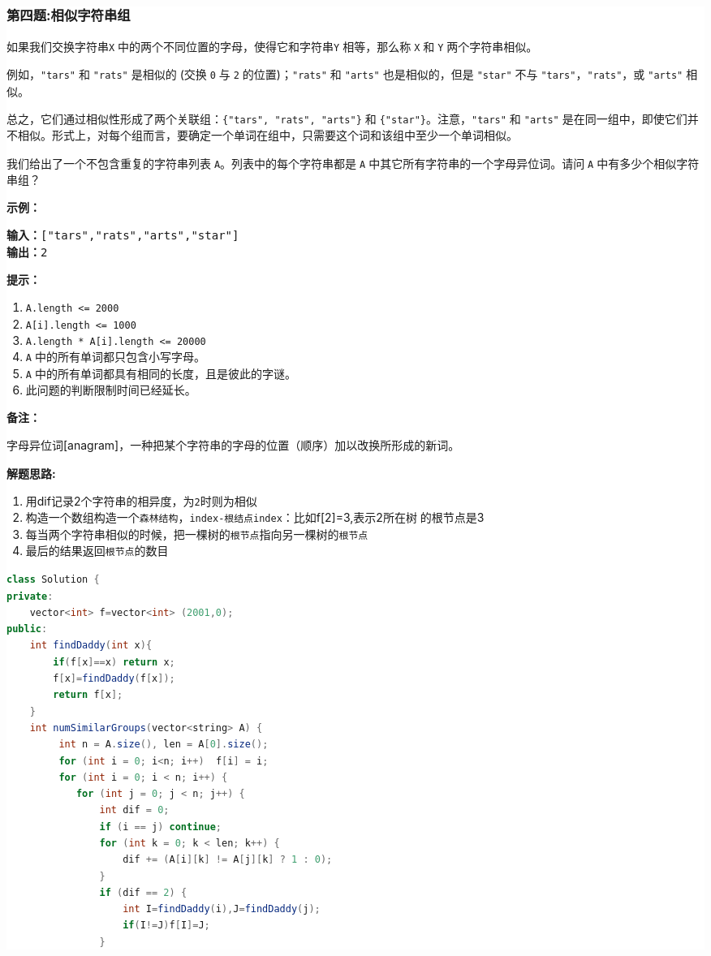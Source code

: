 
### 第四题:相似字符串组

<div><p>如果我们交换字符串<code>X</code> 中的两个不同位置的字母，使得它和字符串<code>Y</code> 相等，那么称 <code>X</code> 和 <code>Y</code> 两个字符串相似。</p>

<p>例如，<code>"tars"</code> 和 <code>"rats"</code> 是相似的 (交换 <code>0</code> 与 <code>2</code> 的位置)；<code>"rats"</code> 和 <code>"arts"</code> 也是相似的，但是 <code>"star"</code> 不与 <code>"tars"</code>，<code>"rats"</code>，或 <code>"arts"</code> 相似。</p>

<p>总之，它们通过相似性形成了两个关联组：<code>{"tars", "rats", "arts"}</code> 和 <code>{"star"}</code>。注意，<code>"tars"</code> 和 <code>"arts"</code> 是在同一组中，即使它们并不相似。形式上，对每个组而言，要确定一个单词在组中，只需要这个词和该组中至少一个单词相似。</p>

<p>我们给出了一个不包含重复的字符串列表 <code>A</code>。列表中的每个字符串都是 <code>A</code> 中其它所有字符串的一个字母异位词。请问 <code>A</code> 中有多少个相似字符串组？</p>

<p><strong>示例：</strong></p>

<pre><strong>输入：</strong>["tars","rats","arts","star"]
<strong>输出：</strong>2</pre>

<p><strong>提示：</strong></p>

<ol>
    <li><code>A.length <= 2000</code></li>
    <li><code>A[i].length <= 1000</code></li>
    <li><code>A.length * A[i].length <= 20000</code></li>
    <li><code>A</code> 中的所有单词都只包含小写字母。</li>
    <li><code>A</code> 中的所有单词都具有相同的长度，且是彼此的字谜。</li>
    <li>此问题的判断限制时间已经延长。</li>
</ol>

<p><strong>备注：</strong></p>

<p>字母异位词[anagram]，一种把某个字符串的字母的位置（顺序）加以改换所形成的新词。</p>
</div>

**解题思路:**

1. 用dif记录2个字符串的相异度，为`2`时则为相似
2. 构造一个数组构造一个`森林结构`，`index-根结点index`：比如f[2]=3,表示2所在树
   的根节点是3
3. 每当两个字符串相似的时候，把一棵树的`根节点`指向另一棵树的`根节点`
4. 最后的结果返回`根节点`的数目

```java
class Solution {
private:
    vector<int> f=vector<int> (2001,0);
public:
    int findDaddy(int x){
        if(f[x]==x) return x;
        f[x]=findDaddy(f[x]);
        return f[x];
    }
    int numSimilarGroups(vector<string> A) {
         int n = A.size(), len = A[0].size();
         for (int i = 0; i<n; i++)	f[i] = i;
         for (int i = 0; i < n; i++) {
			for (int j = 0; j < n; j++) {
				int dif = 0;
				if (i == j) continue;
				for (int k = 0; k < len; k++) {
					dif += (A[i][k] != A[j][k] ? 1 : 0);
				}
				if (dif == 2) {
					int I=findDaddy(i),J=findDaddy(j);
					if(I!=J)f[I]=J;
				}
```